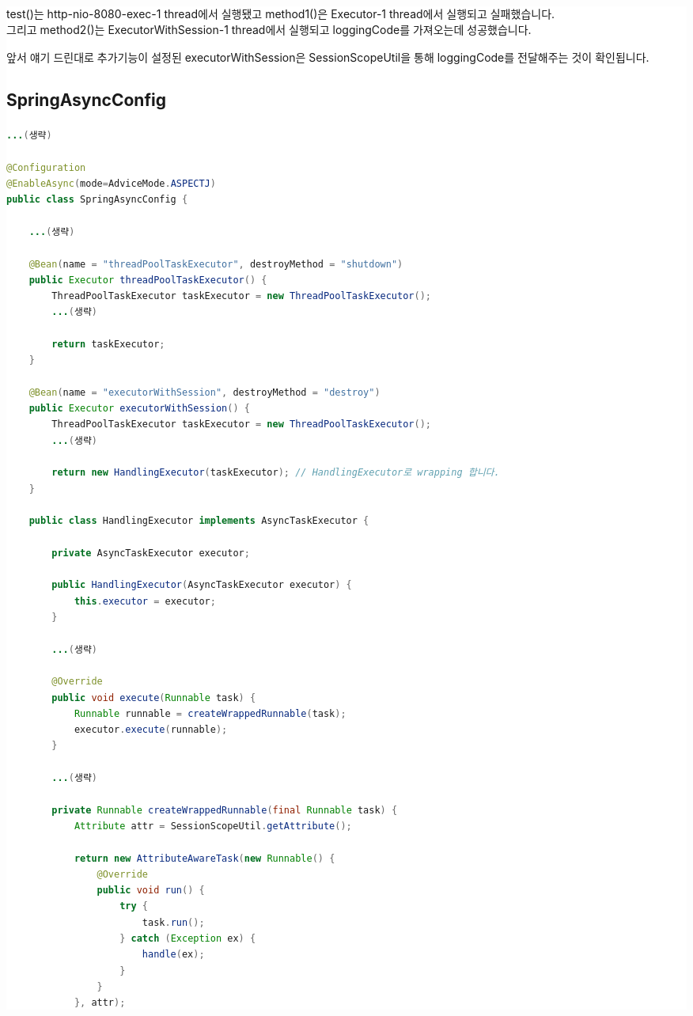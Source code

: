test()는 http-nio-8080-exec-1 thread에서 실행됐고 method1()은 Executor-1 thread에서 실행되고 실패했습니다.  
그리고 method2()는 ExecutorWithSession-1 thread에서 실행되고 loggingCode를 가져오는데 성공했습니다.  

앞서 얘기 드린대로 추가기능이 설정된 executorWithSession은 SessionScopeUtil을 통해 loggingCode를 전달해주는 것이 확인됩니다.  



## SpringAsyncConfig 

~~~java
...(생략)

@Configuration
@EnableAsync(mode=AdviceMode.ASPECTJ)
public class SpringAsyncConfig {

    ...(생략)

    @Bean(name = "threadPoolTaskExecutor", destroyMethod = "shutdown")
    public Executor threadPoolTaskExecutor() {
        ThreadPoolTaskExecutor taskExecutor = new ThreadPoolTaskExecutor();
        ...(생략)

        return taskExecutor;
    }

    @Bean(name = "executorWithSession", destroyMethod = "destroy")
    public Executor executorWithSession() {
        ThreadPoolTaskExecutor taskExecutor = new ThreadPoolTaskExecutor();
        ...(생략)

        return new HandlingExecutor(taskExecutor); // HandlingExecutor로 wrapping 합니다.
    }

    public class HandlingExecutor implements AsyncTaskExecutor {

        private AsyncTaskExecutor executor;

        public HandlingExecutor(AsyncTaskExecutor executor) {
            this.executor = executor;
        }

        ...(생략)

        @Override
        public void execute(Runnable task) {
            Runnable runnable = createWrappedRunnable(task);
            executor.execute(runnable);
        }

        ...(생략)

        private Runnable createWrappedRunnable(final Runnable task) {
            Attribute attr = SessionScopeUtil.getAttribute();

            return new AttributeAwareTask(new Runnable() {
                @Override
                public void run() {
                    try {
                        task.run();
                    } catch (Exception ex) {
                        handle(ex);
                    }
                }
            }, attr);
~~~